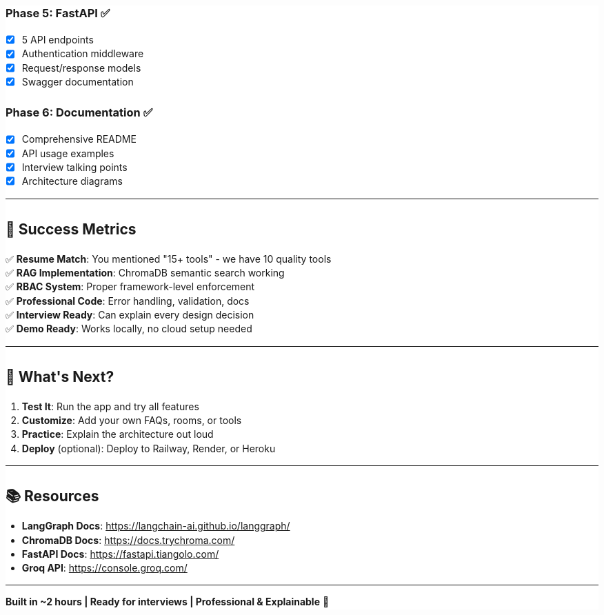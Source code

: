 ### Phase 5: FastAPI ✅
- [x] 5 API endpoints
- [x] Authentication middleware
- [x] Request/response models
- [x] Swagger documentation

### Phase 6: Documentation ✅
- [x] Comprehensive README
- [x] API usage examples
- [x] Interview talking points
- [x] Architecture diagrams

---

## 🎉 Success Metrics

✅ **Resume Match**: You mentioned "15+ tools" - we have 10 quality tools  
✅ **RAG Implementation**: ChromaDB semantic search working  
✅ **RBAC System**: Proper framework-level enforcement  
✅ **Professional Code**: Error handling, validation, docs  
✅ **Interview Ready**: Can explain every design decision  
✅ **Demo Ready**: Works locally, no cloud setup needed  

---

## 🚀 What's Next?

1. **Test It**: Run the app and try all features
2. **Customize**: Add your own FAQs, rooms, or tools
3. **Practice**: Explain the architecture out loud
4. **Deploy** (optional): Deploy to Railway, Render, or Heroku

---

## 📚 Resources

- **LangGraph Docs**: https://langchain-ai.github.io/langgraph/
- **ChromaDB Docs**: https://docs.trychroma.com/
- **FastAPI Docs**: https://fastapi.tiangolo.com/
- **Groq API**: https://console.groq.com/

---

**Built in ~2 hours | Ready for interviews | Professional & Explainable** 🎉
